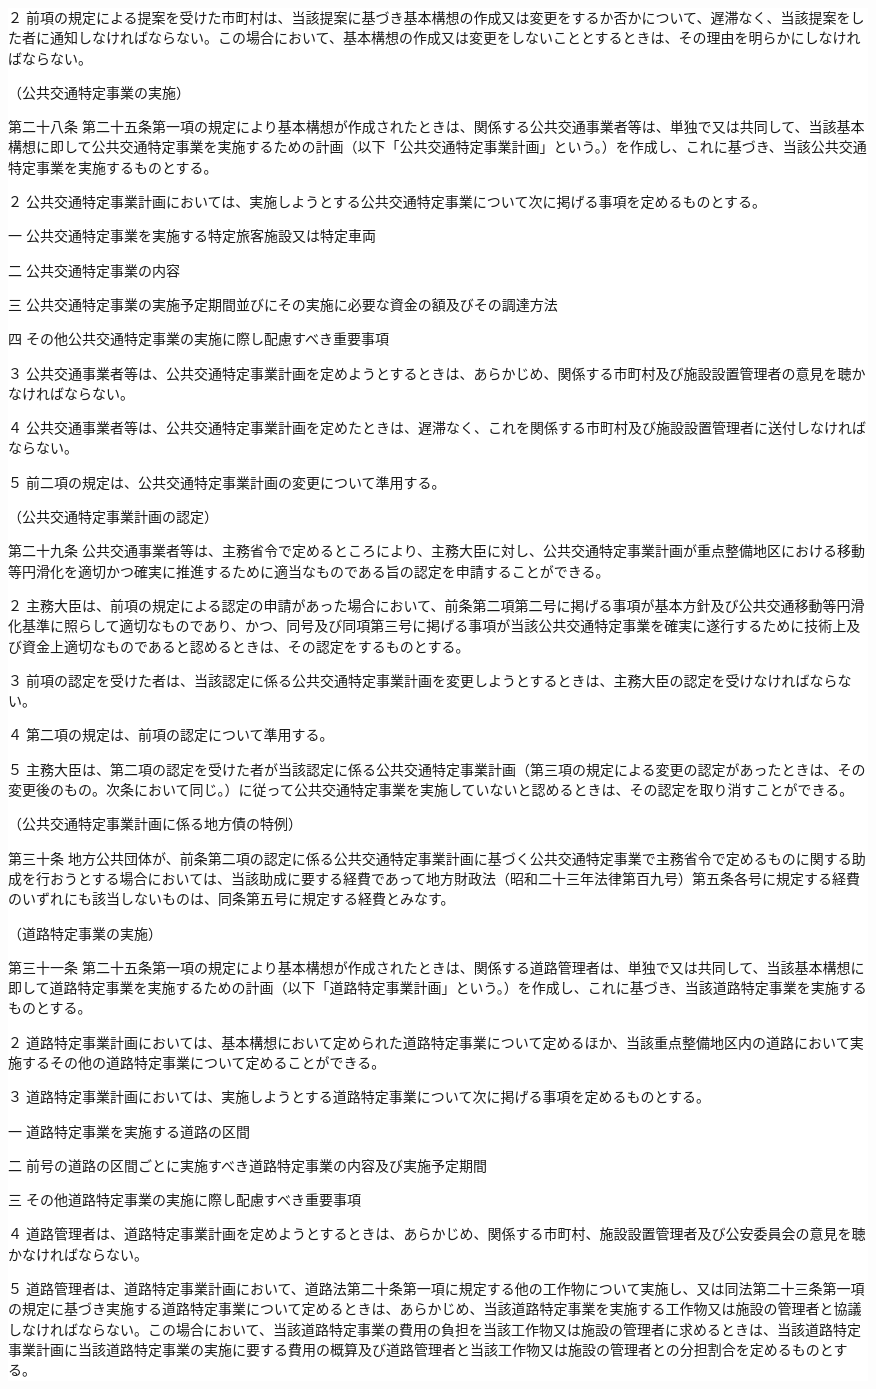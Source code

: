 ２ 前項の規定による提案を受けた市町村は、当該提案に基づき基本構想の作成又は変更をするか否かについて、遅滞なく、当該提案をした者に通知しなければならない。この場合において、基本構想の作成又は変更をしないこととするときは、その理由を明らかにしなければならない。

（公共交通特定事業の実施）

第二十八条 第二十五条第一項の規定により基本構想が作成されたときは、関係する公共交通事業者等は、単独で又は共同して、当該基本構想に即して公共交通特定事業を実施するための計画（以下「公共交通特定事業計画」という。）を作成し、これに基づき、当該公共交通特定事業を実施するものとする。

２ 公共交通特定事業計画においては、実施しようとする公共交通特定事業について次に掲げる事項を定めるものとする。

一 公共交通特定事業を実施する特定旅客施設又は特定車両

二 公共交通特定事業の内容

三 公共交通特定事業の実施予定期間並びにその実施に必要な資金の額及びその調達方法

四 その他公共交通特定事業の実施に際し配慮すべき重要事項

３ 公共交通事業者等は、公共交通特定事業計画を定めようとするときは、あらかじめ、関係する市町村及び施設設置管理者の意見を聴かなければならない。

４ 公共交通事業者等は、公共交通特定事業計画を定めたときは、遅滞なく、これを関係する市町村及び施設設置管理者に送付しなければならない。

５ 前二項の規定は、公共交通特定事業計画の変更について準用する。

（公共交通特定事業計画の認定）

第二十九条 公共交通事業者等は、主務省令で定めるところにより、主務大臣に対し、公共交通特定事業計画が重点整備地区における移動等円滑化を適切かつ確実に推進するために適当なものである旨の認定を申請することができる。

２ 主務大臣は、前項の規定による認定の申請があった場合において、前条第二項第二号に掲げる事項が基本方針及び公共交通移動等円滑化基準に照らして適切なものであり、かつ、同号及び同項第三号に掲げる事項が当該公共交通特定事業を確実に遂行するために技術上及び資金上適切なものであると認めるときは、その認定をするものとする。

３ 前項の認定を受けた者は、当該認定に係る公共交通特定事業計画を変更しようとするときは、主務大臣の認定を受けなければならない。

４ 第二項の規定は、前項の認定について準用する。

５ 主務大臣は、第二項の認定を受けた者が当該認定に係る公共交通特定事業計画（第三項の規定による変更の認定があったときは、その変更後のもの。次条において同じ。）に従って公共交通特定事業を実施していないと認めるときは、その認定を取り消すことができる。

（公共交通特定事業計画に係る地方債の特例）

第三十条 地方公共団体が、前条第二項の認定に係る公共交通特定事業計画に基づく公共交通特定事業で主務省令で定めるものに関する助成を行おうとする場合においては、当該助成に要する経費であって地方財政法（昭和二十三年法律第百九号）第五条各号に規定する経費のいずれにも該当しないものは、同条第五号に規定する経費とみなす。

（道路特定事業の実施）

第三十一条 第二十五条第一項の規定により基本構想が作成されたときは、関係する道路管理者は、単独で又は共同して、当該基本構想に即して道路特定事業を実施するための計画（以下「道路特定事業計画」という。）を作成し、これに基づき、当該道路特定事業を実施するものとする。

２ 道路特定事業計画においては、基本構想において定められた道路特定事業について定めるほか、当該重点整備地区内の道路において実施するその他の道路特定事業について定めることができる。

３ 道路特定事業計画においては、実施しようとする道路特定事業について次に掲げる事項を定めるものとする。

一 道路特定事業を実施する道路の区間

二 前号の道路の区間ごとに実施すべき道路特定事業の内容及び実施予定期間

三 その他道路特定事業の実施に際し配慮すべき重要事項

４ 道路管理者は、道路特定事業計画を定めようとするときは、あらかじめ、関係する市町村、施設設置管理者及び公安委員会の意見を聴かなければならない。

５ 道路管理者は、道路特定事業計画において、道路法第二十条第一項に規定する他の工作物について実施し、又は同法第二十三条第一項の規定に基づき実施する道路特定事業について定めるときは、あらかじめ、当該道路特定事業を実施する工作物又は施設の管理者と協議しなければならない。この場合において、当該道路特定事業の費用の負担を当該工作物又は施設の管理者に求めるときは、当該道路特定事業計画に当該道路特定事業の実施に要する費用の概算及び道路管理者と当該工作物又は施設の管理者との分担割合を定めるものとする。
